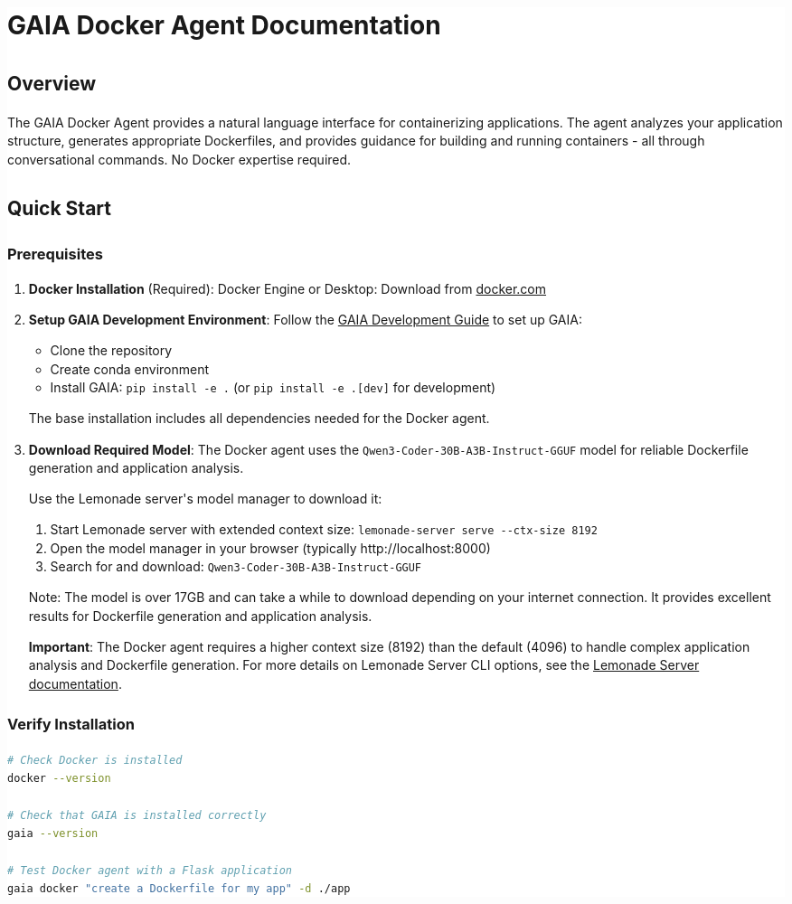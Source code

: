 # GAIA Docker Agent Documentation

## Overview

The GAIA Docker Agent provides a natural language interface for containerizing applications. The agent analyzes your application structure, generates appropriate Dockerfiles, and provides guidance for building and running containers - all through conversational commands. No Docker expertise required.

## Quick Start

### Prerequisites

1. **Docker Installation** (Required):
   Docker Engine or Desktop: Download from [docker.com](https://www.docker.com/)

2. **Setup GAIA Development Environment**:
   Follow the [GAIA Development Guide](./dev.md) to set up GAIA:

   - Clone the repository
   - Create conda environment
   - Install GAIA: `pip install -e .` (or `pip install -e .[dev]` for development)

   The base installation includes all dependencies needed for the Docker agent.

3. **Download Required Model**:
   The Docker agent uses the `Qwen3-Coder-30B-A3B-Instruct-GGUF` model for reliable Dockerfile generation and application analysis.

   Use the Lemonade server's model manager to download it:
   1. Start Lemonade server with extended context size: `lemonade-server serve --ctx-size 8192`
   2. Open the model manager in your browser (typically http://localhost:8000)
   3. Search for and download: `Qwen3-Coder-30B-A3B-Instruct-GGUF`

   Note: The model is over 17GB and can take a while to download depending on your internet connection. It provides excellent results for Dockerfile generation and application analysis.
   
   **Important**: The Docker agent requires a higher context size (8192) than the default (4096) to handle complex application analysis and Dockerfile generation. For more details on Lemonade Server CLI options, see the [Lemonade Server documentation](https://lemonade-server.ai/docs/server/lemonade-server-cli/#command-line-options-for-serve-and-run).

### Verify Installation

```bash
# Check Docker is installed
docker --version

# Check that GAIA is installed correctly
gaia --version

# Test Docker agent with a Flask application
gaia docker "create a Dockerfile for my app" -d ./app
```
